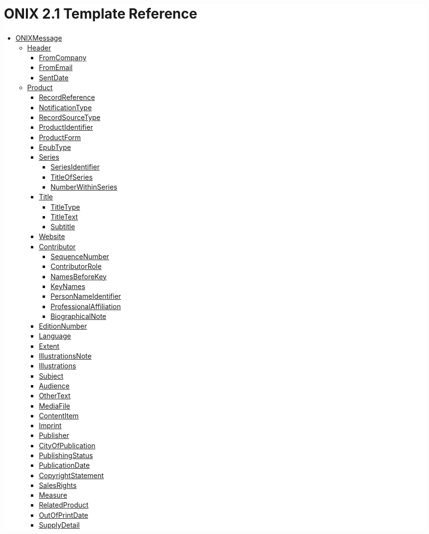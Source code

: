 # ONIX 2.1 Template Reference

- [ONIXMessage](#onixmessage)
  - [Header](#header)
    - [FromCompany](#fromcompany)
    - [FromEmail](#fromemail)
    - [SentDate](#sentdate)
  - [Product](#product)
    - [RecordReference](#recordreference)
    - [NotificationType](#notificationtype)
    - [RecordSourceType](#recordsourcetype)
    - [ProductIdentifier](#productidentifier)
    - [ProductForm](#productform)
    - [EpubType](#epubtype)
    - [Series](#series)
      - [SeriesIdentifier](#seriesidentifier)
      - [TitleOfSeries](#titleofseries)
      - [NumberWithinSeries](#numberwithinseries)
    - [Title](#title)
      - [TitleType](#titletype)
      - [TitleText](#titletext)
      - [Subtitle](#subtitle)
    - [Website](#website)
    - [Contributor](#contributor)
      - [SequenceNumber](#sequencenumber)
      - [ContributorRole](#contributorrole)
      - [NamesBeforeKey](#namesbeforekey)
      - [KeyNames](#keynames)
      - [PersonNameIdentifier](#personnameidentifier)
      - [ProfessionalAffiliation](#professionalaffiliation)
      - [BiographicalNote](#biographicalnote)
    - [EditionNumber](#editionnumber)
    - [Language](#language)
    - [Extent](#extent)
    - [IllustrationsNote](#illustrationsnote)
    - [Illustrations](#illustrations)
    - [Subject](#subject)
    - [Audience](#audience)
    - [OtherText](#othertext)
    - [MediaFile](#mediafile)
    - [ContentItem](#contentitem)
    - [Imprint](#imprint)
    - [Publisher](#publisher)
    - [CityOfPublication](#cityofpublication)
    - [PublishingStatus](#publishingstatus)
    - [PublicationDate](#publicationdate)
    - [CopyrightStatement](#copyrightstatement)
    - [SalesRights](#salesrights)
    - [Measure](#measure)
    - [RelatedProduct](#relatedproduct)
    - [OutOfPrintDate](#outofprintdate)
    - [SupplyDetail](#supplydetail)
